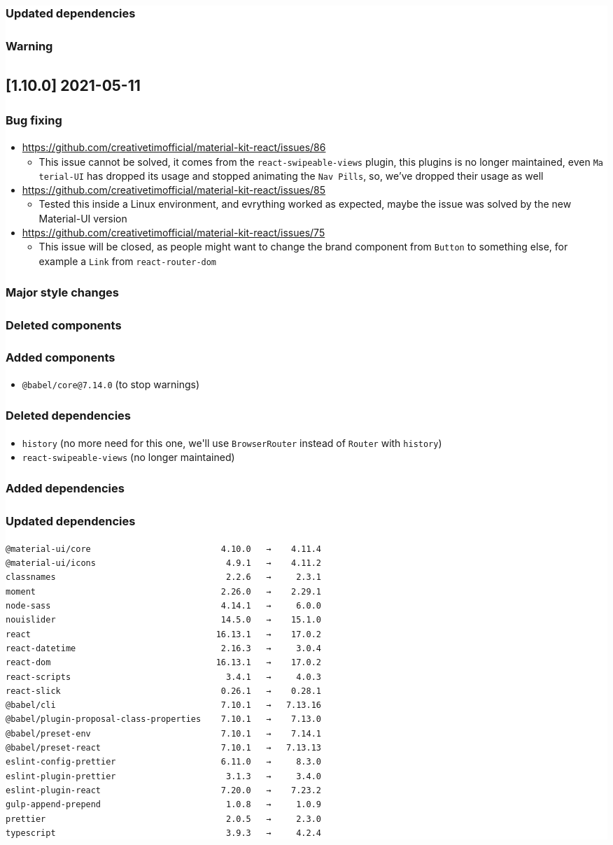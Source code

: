 ### Updated dependencies

### Warning

## [1.10.0] 2021-05-11

### Bug fixing

-   https://github.com/creativetimofficial/material-kit-react/issues/86
    -   This issue cannot be solved, it comes from the `react-swipeable-views` plugin, this plugins is no longer maintained, even `Material-UI` has dropped its usage and stopped animating the `Nav Pills`, so, we’ve dropped their usage as well
-   https://github.com/creativetimofficial/material-kit-react/issues/85
    -   Tested this inside a Linux environment, and evrything worked as expected, maybe the issue was solved by the new Material-UI version
-   https://github.com/creativetimofficial/material-kit-react/issues/75
    -   This issue will be closed, as people might want to change the brand component from `Button` to something else, for example a `Link` from `react-router-dom`

### Major style changes

### Deleted components

### Added components

-   `@babel/core@7.14.0` (to stop warnings)

### Deleted dependencies

-   `history` (no more need for this one, we'll use `BrowserRouter` instead of `Router` with `history`)
-   `react-swipeable-views` (no longer maintained)

### Added dependencies

### Updated dependencies

```
@material-ui/core                          4.10.0   →    4.11.4
@material-ui/icons                          4.9.1   →    4.11.2
classnames                                  2.2.6   →     2.3.1
moment                                     2.26.0   →    2.29.1
node-sass                                  4.14.1   →     6.0.0
nouislider                                 14.5.0   →    15.1.0
react                                     16.13.1   →    17.0.2
react-datetime                             2.16.3   →     3.0.4
react-dom                                 16.13.1   →    17.0.2
react-scripts                               3.4.1   →     4.0.3
react-slick                                0.26.1   →    0.28.1
@babel/cli                                 7.10.1   →   7.13.16
@babel/plugin-proposal-class-properties    7.10.1   →    7.13.0
@babel/preset-env                          7.10.1   →    7.14.1
@babel/preset-react                        7.10.1   →   7.13.13
eslint-config-prettier                     6.11.0   →     8.3.0
eslint-plugin-prettier                      3.1.3   →     3.4.0
eslint-plugin-react                        7.20.0   →    7.23.2
gulp-append-prepend                         1.0.8   →     1.0.9
prettier                                    2.0.5   →     2.3.0
typescript                                  3.9.3   →     4.2.4
```
